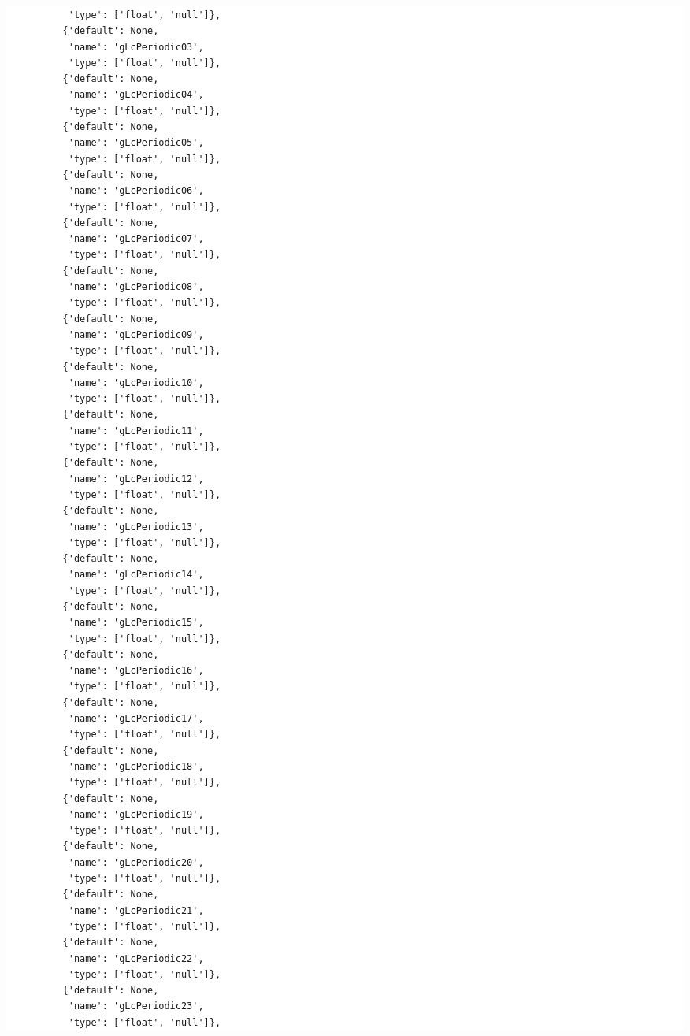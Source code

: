                'type': ['float', 'null']},
              {'default': None,
               'name': 'gLcPeriodic03',
               'type': ['float', 'null']},
              {'default': None,
               'name': 'gLcPeriodic04',
               'type': ['float', 'null']},
              {'default': None,
               'name': 'gLcPeriodic05',
               'type': ['float', 'null']},
              {'default': None,
               'name': 'gLcPeriodic06',
               'type': ['float', 'null']},
              {'default': None,
               'name': 'gLcPeriodic07',
               'type': ['float', 'null']},
              {'default': None,
               'name': 'gLcPeriodic08',
               'type': ['float', 'null']},
              {'default': None,
               'name': 'gLcPeriodic09',
               'type': ['float', 'null']},
              {'default': None,
               'name': 'gLcPeriodic10',
               'type': ['float', 'null']},
              {'default': None,
               'name': 'gLcPeriodic11',
               'type': ['float', 'null']},
              {'default': None,
               'name': 'gLcPeriodic12',
               'type': ['float', 'null']},
              {'default': None,
               'name': 'gLcPeriodic13',
               'type': ['float', 'null']},
              {'default': None,
               'name': 'gLcPeriodic14',
               'type': ['float', 'null']},
              {'default': None,
               'name': 'gLcPeriodic15',
               'type': ['float', 'null']},
              {'default': None,
               'name': 'gLcPeriodic16',
               'type': ['float', 'null']},
              {'default': None,
               'name': 'gLcPeriodic17',
               'type': ['float', 'null']},
              {'default': None,
               'name': 'gLcPeriodic18',
               'type': ['float', 'null']},
              {'default': None,
               'name': 'gLcPeriodic19',
               'type': ['float', 'null']},
              {'default': None,
               'name': 'gLcPeriodic20',
               'type': ['float', 'null']},
              {'default': None,
               'name': 'gLcPeriodic21',
               'type': ['float', 'null']},
              {'default': None,
               'name': 'gLcPeriodic22',
               'type': ['float', 'null']},
              {'default': None,
               'name': 'gLcPeriodic23',
               'type': ['float', 'null']},